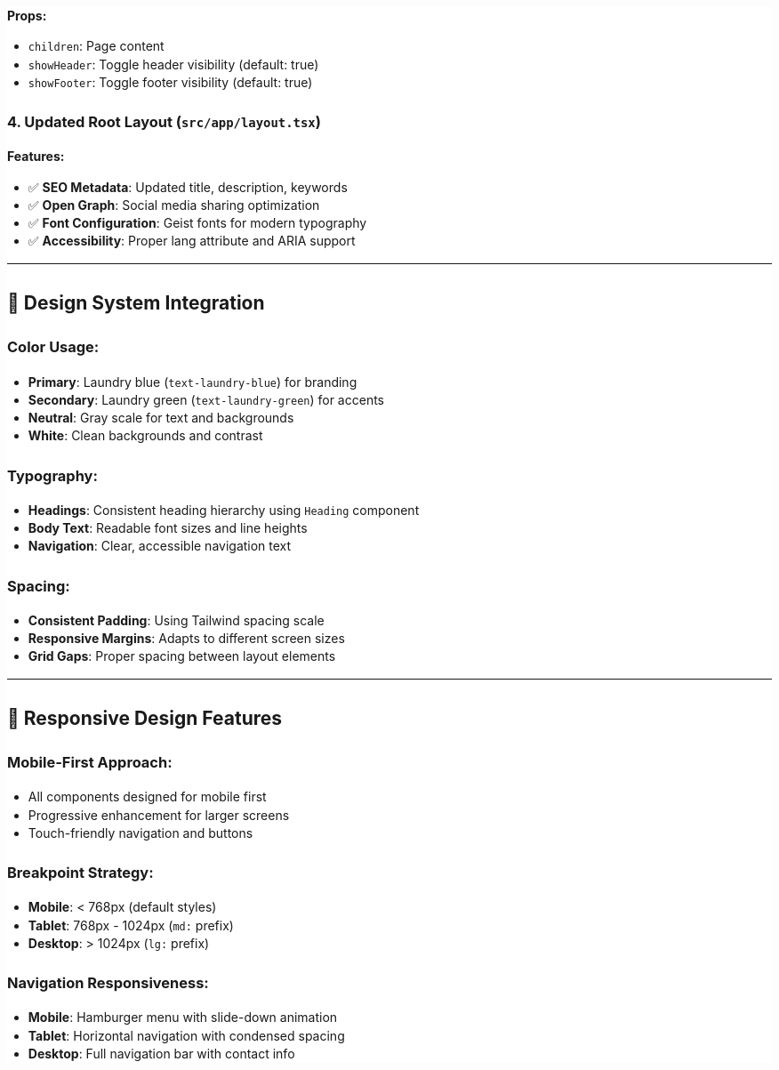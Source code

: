 **Props:**
- `children`: Page content
- `showHeader`: Toggle header visibility (default: true)
- `showFooter`: Toggle footer visibility (default: true)

### 4. **Updated Root Layout** (`src/app/layout.tsx`)
**Features:**
- ✅ **SEO Metadata**: Updated title, description, keywords
- ✅ **Open Graph**: Social media sharing optimization
- ✅ **Font Configuration**: Geist fonts for modern typography
- ✅ **Accessibility**: Proper lang attribute and ARIA support

---

## 🎨 **Design System Integration**

### **Color Usage:**
- **Primary**: Laundry blue (`text-laundry-blue`) for branding
- **Secondary**: Laundry green (`text-laundry-green`) for accents
- **Neutral**: Gray scale for text and backgrounds
- **White**: Clean backgrounds and contrast

### **Typography:**
- **Headings**: Consistent heading hierarchy using `Heading` component
- **Body Text**: Readable font sizes and line heights
- **Navigation**: Clear, accessible navigation text

### **Spacing:**
- **Consistent Padding**: Using Tailwind spacing scale
- **Responsive Margins**: Adapts to different screen sizes
- **Grid Gaps**: Proper spacing between layout elements

---

## 📱 **Responsive Design Features**

### **Mobile-First Approach:**
- All components designed for mobile first
- Progressive enhancement for larger screens
- Touch-friendly navigation and buttons

### **Breakpoint Strategy:**
- **Mobile**: < 768px (default styles)
- **Tablet**: 768px - 1024px (`md:` prefix)
- **Desktop**: > 1024px (`lg:` prefix)

### **Navigation Responsiveness:**
- **Mobile**: Hamburger menu with slide-down animation
- **Tablet**: Horizontal navigation with condensed spacing
- **Desktop**: Full navigation bar with contact info
